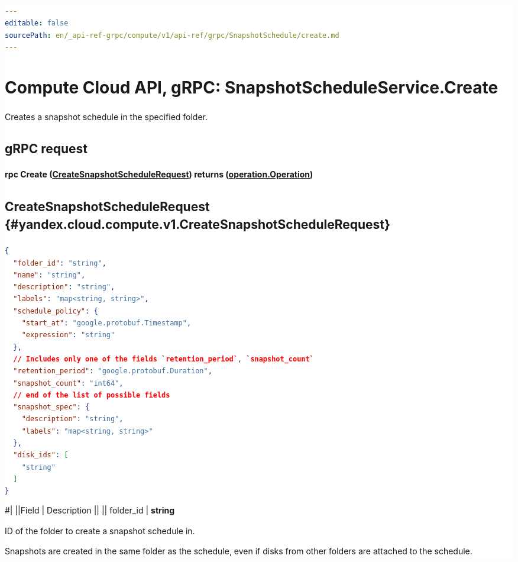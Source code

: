 ```yaml
---
editable: false
sourcePath: en/_api-ref-grpc/compute/v1/api-ref/grpc/SnapshotSchedule/create.md
---
```


# Compute Cloud API, gRPC: SnapshotScheduleService.Create

Creates a snapshot schedule in the specified folder.

## gRPC request

**rpc Create ([CreateSnapshotScheduleRequest](#yandex.cloud.compute.v1.CreateSnapshotScheduleRequest)) returns ([operation.Operation](#yandex.cloud.operation.Operation))**

## CreateSnapshotScheduleRequest {#yandex.cloud.compute.v1.CreateSnapshotScheduleRequest}

```json
{
  "folder_id": "string",
  "name": "string",
  "description": "string",
  "labels": "map<string, string>",
  "schedule_policy": {
    "start_at": "google.protobuf.Timestamp",
    "expression": "string"
  },
  // Includes only one of the fields `retention_period`, `snapshot_count`
  "retention_period": "google.protobuf.Duration",
  "snapshot_count": "int64",
  // end of the list of possible fields
  "snapshot_spec": {
    "description": "string",
    "labels": "map<string, string>"
  },
  "disk_ids": [
    "string"
  ]
}
```

#|
||Field | Description ||
|| folder_id | **string**

ID of the folder to create a snapshot schedule in.

Snapshots are created in the same folder as the schedule, even if disks from other folders are attached
to the schedule.
